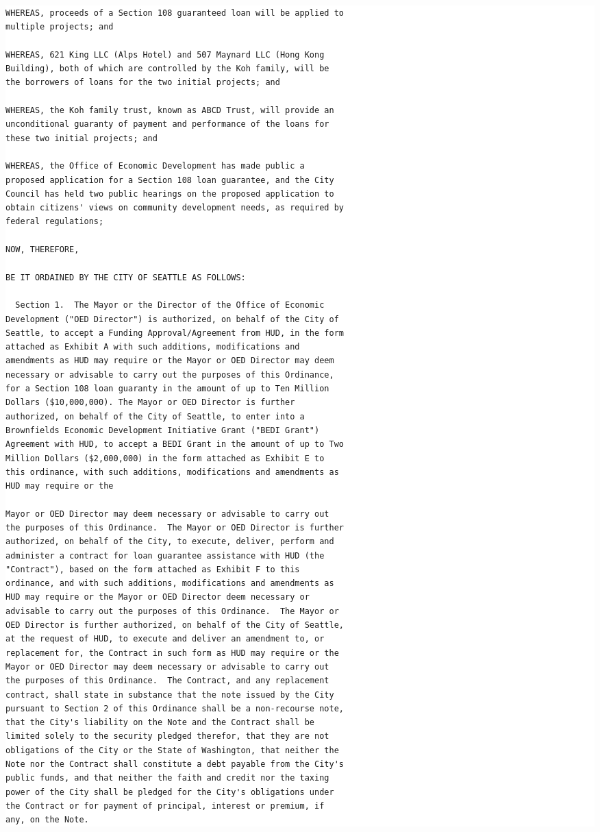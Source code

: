     WHEREAS, proceeds of a Section 108 guaranteed loan will be applied to  
    multiple projects; and  
  
    WHEREAS, 621 King LLC (Alps Hotel) and 507 Maynard LLC (Hong Kong  
    Building), both of which are controlled by the Koh family, will be  
    the borrowers of loans for the two initial projects; and  
  
    WHEREAS, the Koh family trust, known as ABCD Trust, will provide an  
    unconditional guaranty of payment and performance of the loans for  
    these two initial projects; and  
  
    WHEREAS, the Office of Economic Development has made public a  
    proposed application for a Section 108 loan guarantee, and the City  
    Council has held two public hearings on the proposed application to  
    obtain citizens' views on community development needs, as required by  
    federal regulations;  
  
    NOW, THEREFORE,  
  
    BE IT ORDAINED BY THE CITY OF SEATTLE AS FOLLOWS:  
  
      Section 1.  The Mayor or the Director of the Office of Economic  
    Development ("OED Director") is authorized, on behalf of the City of  
    Seattle, to accept a Funding Approval/Agreement from HUD, in the form  
    attached as Exhibit A with such additions, modifications and  
    amendments as HUD may require or the Mayor or OED Director may deem  
    necessary or advisable to carry out the purposes of this Ordinance,  
    for a Section 108 loan guaranty in the amount of up to Ten Million  
    Dollars ($10,000,000). The Mayor or OED Director is further  
    authorized, on behalf of the City of Seattle, to enter into a  
    Brownfields Economic Development Initiative Grant ("BEDI Grant")  
    Agreement with HUD, to accept a BEDI Grant in the amount of up to Two  
    Million Dollars ($2,000,000) in the form attached as Exhibit E to  
    this ordinance, with such additions, modifications and amendments as  
    HUD may require or the  
  
    Mayor or OED Director may deem necessary or advisable to carry out  
    the purposes of this Ordinance.  The Mayor or OED Director is further  
    authorized, on behalf of the City, to execute, deliver, perform and  
    administer a contract for loan guarantee assistance with HUD (the  
    "Contract"), based on the form attached as Exhibit F to this  
    ordinance, and with such additions, modifications and amendments as  
    HUD may require or the Mayor or OED Director deem necessary or  
    advisable to carry out the purposes of this Ordinance.  The Mayor or  
    OED Director is further authorized, on behalf of the City of Seattle,  
    at the request of HUD, to execute and deliver an amendment to, or  
    replacement for, the Contract in such form as HUD may require or the  
    Mayor or OED Director may deem necessary or advisable to carry out  
    the purposes of this Ordinance.  The Contract, and any replacement  
    contract, shall state in substance that the note issued by the City  
    pursuant to Section 2 of this Ordinance shall be a non-recourse note,  
    that the City's liability on the Note and the Contract shall be  
    limited solely to the security pledged therefor, that they are not  
    obligations of the City or the State of Washington, that neither the  
    Note nor the Contract shall constitute a debt payable from the City's  
    public funds, and that neither the faith and credit nor the taxing  
    power of the City shall be pledged for the City's obligations under  
    the Contract or for payment of principal, interest or premium, if  
    any, on the Note.  
  